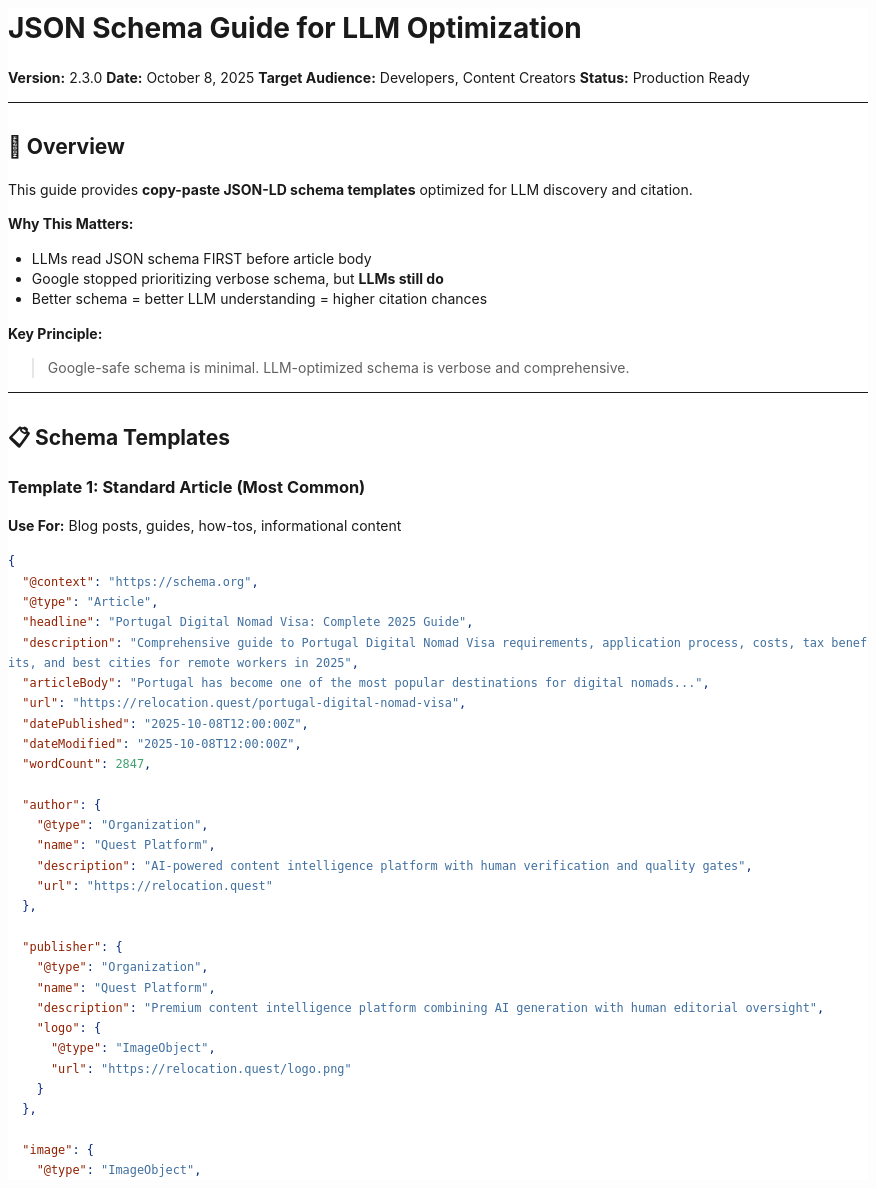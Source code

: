 # JSON Schema Guide for LLM Optimization

**Version:** 2.3.0
**Date:** October 8, 2025
**Target Audience:** Developers, Content Creators
**Status:** Production Ready

---

## 🎯 Overview

This guide provides **copy-paste JSON-LD schema templates** optimized for LLM discovery and citation.

**Why This Matters:**
- LLMs read JSON schema FIRST before article body
- Google stopped prioritizing verbose schema, but **LLMs still do**
- Better schema = better LLM understanding = higher citation chances

**Key Principle:**
> Google-safe schema is minimal. LLM-optimized schema is verbose and comprehensive.

---

## 📋 Schema Templates

### **Template 1: Standard Article (Most Common)**

**Use For:** Blog posts, guides, how-tos, informational content

```json
{
  "@context": "https://schema.org",
  "@type": "Article",
  "headline": "Portugal Digital Nomad Visa: Complete 2025 Guide",
  "description": "Comprehensive guide to Portugal Digital Nomad Visa requirements, application process, costs, tax benefits, and best cities for remote workers in 2025",
  "articleBody": "Portugal has become one of the most popular destinations for digital nomads...",
  "url": "https://relocation.quest/portugal-digital-nomad-visa",
  "datePublished": "2025-10-08T12:00:00Z",
  "dateModified": "2025-10-08T12:00:00Z",
  "wordCount": 2847,

  "author": {
    "@type": "Organization",
    "name": "Quest Platform",
    "description": "AI-powered content intelligence platform with human verification and quality gates",
    "url": "https://relocation.quest"
  },

  "publisher": {
    "@type": "Organization",
    "name": "Quest Platform",
    "description": "Premium content intelligence platform combining AI generation with human editorial oversight",
    "logo": {
      "@type": "ImageObject",
      "url": "https://relocation.quest/logo.png"
    }
  },

  "image": {
    "@type": "ImageObject",
```